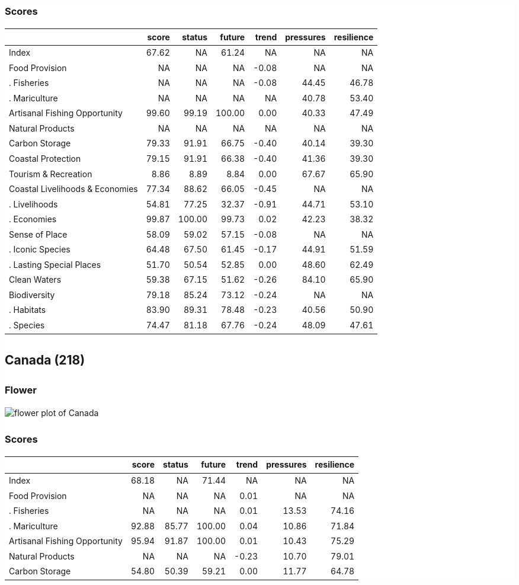 
### Scores



|                                | score| status| future| trend| pressures| resilience|
|:-------------------------------|-----:|------:|------:|-----:|---------:|----------:|
|Index                           | 67.62|     NA|  61.24|    NA|        NA|         NA|
|Food Provision                  |    NA|     NA|     NA| -0.08|        NA|         NA|
|. Fisheries                     |    NA|     NA|     NA| -0.08|     44.45|      46.78|
|. Mariculture                   |    NA|     NA|     NA|    NA|     40.78|      53.40|
|Artisanal Fishing Opportunity   | 99.60|  99.19| 100.00|  0.00|     40.33|      47.49|
|Natural Products                |    NA|     NA|     NA|    NA|        NA|         NA|
|Carbon Storage                  | 79.33|  91.91|  66.75| -0.40|     40.14|      39.30|
|Coastal Protection              | 79.15|  91.91|  66.38| -0.40|     41.36|      39.30|
|Tourism & Recreation            |  8.86|   8.89|   8.84|  0.00|     67.67|      65.90|
|Coastal Livelihoods & Economies | 77.34|  88.62|  66.05| -0.45|        NA|         NA|
|. Livelihoods                   | 54.81|  77.25|  32.37| -0.91|     44.71|      53.10|
|. Economies                     | 99.87| 100.00|  99.73|  0.02|     42.23|      38.32|
|Sense of Place                  | 58.09|  59.02|  57.15| -0.08|        NA|         NA|
|. Iconic Species                | 64.48|  67.50|  61.45| -0.17|     44.91|      51.59|
|. Lasting Special Places        | 51.70|  50.54|  52.85|  0.00|     48.60|      62.49|
|Clean Waters                    | 59.38|  67.15|  51.62| -0.26|     84.10|      65.90|
|Biodiversity                    | 79.18|  85.24|  73.12| -0.24|        NA|         NA|
|. Habitats                      | 83.90|  89.31|  78.48| -0.23|     40.56|      50.90|
|. Species                       | 74.47|  81.18|  67.76| -0.24|     48.09|      47.61|

## Canada (218)


### Flower

![flower plot of Canada](figures/flower_Canada.png)


### Scores



|                                |  score| status| future| trend| pressures| resilience|
|:-------------------------------|------:|------:|------:|-----:|---------:|----------:|
|Index                           |  68.18|     NA|  71.44|    NA|        NA|         NA|
|Food Provision                  |     NA|     NA|     NA|  0.01|        NA|         NA|
|. Fisheries                     |     NA|     NA|     NA|  0.01|     13.53|      74.16|
|. Mariculture                   |  92.88|  85.77| 100.00|  0.04|     10.86|      71.84|
|Artisanal Fishing Opportunity   |  95.94|  91.87| 100.00|  0.01|     10.43|      75.29|
|Natural Products                |     NA|     NA|     NA| -0.23|     10.70|      79.01|
|Carbon Storage                  |  54.80|  50.39|  59.21|  0.00|     11.77|      64.78|